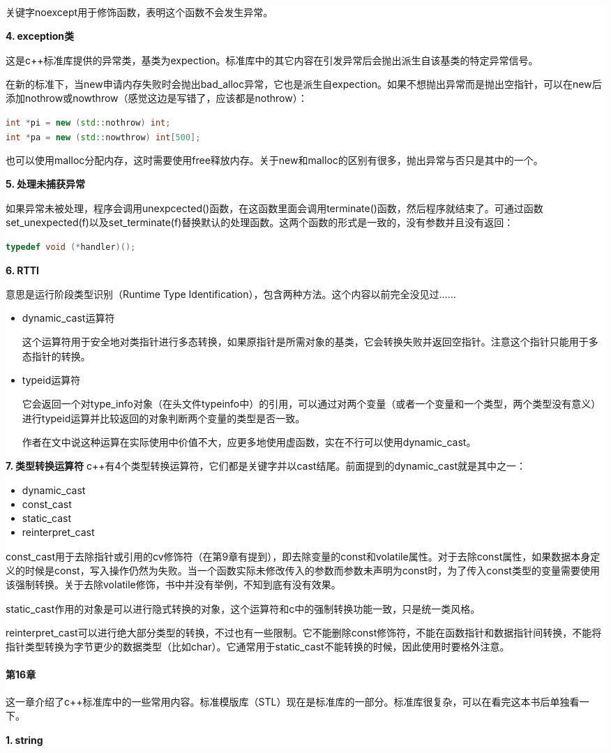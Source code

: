 关键字noexcept用于修饰函数，表明这个函数不会发生异常。

**4. exception类**

这是c++标准库提供的异常类，基类为expection。标准库中的其它内容在引发异常后会抛出派生自该基类的特定异常信号。

在新的标准下，当new申请内存失败时会抛出bad_alloc异常，它也是派生自expection。如果不想抛出异常而是抛出空指针，可以在new后添加nothrow或nowthrow（感觉这边是写错了，应该都是nothrow）：

```c++
int *pi = new (std::nothrow) int;
int *pa = new (std::nowthrow) int[500];
```

也可以使用malloc分配内存，这时需要使用free释放内存。关于new和malloc的区别有很多，抛出异常与否只是其中的一个。

**5. 处理未捕获异常**

如果异常未被处理，程序会调用unexpcected()函数，在这函数里面会调用terminate()函数，然后程序就结束了。可通过函数set_unexpected(f)以及set_terminate(f)替换默认的处理函数。这两个函数的形式是一致的，没有参数并且没有返回：

```c++
typedef void (*handler)();
```

**6. RTTI**

意思是运行阶段类型识别（Runtime Type Identification），包含两种方法。这个内容以前完全没见过……

* dynamic_cast运算符

  这个运算符用于安全地对类指针进行多态转换，如果原指针是所需对象的基类，它会转换失败并返回空指针。注意这个指针只能用于多态指针的转换。

* typeid运算符

  它会返回一个对type_info对象（在头文件typeinfo中）的引用，可以通过对两个变量（或者一个变量和一个类型，两个类型没有意义）进行typeid运算并比较返回的对象判断两个变量的类型是否一致。

  作者在文中说这种运算在实际使用中价值不大，应更多地使用虚函数，实在不行可以使用dynamic_cast。

**7. 类型转换运算符**
c++有4个类型转换运算符，它们都是关键字并以cast结尾。前面提到的dynamic_cast就是其中之一：

* dynamic_cast
* const_cast
* static_cast
* reinterpret_cast

const_cast用于去除指针或引用的cv修饰符（在第9章有提到），即去除变量的const和volatile属性。对于去除const属性，如果数据本身定义的时候是const，写入操作仍然为失败。当一个函数实际未修改传入的参数而参数未声明为const时，为了传入const类型的变量需要使用该强制转换。关于去除volatile修饰，书中并没有举例，不知到底有没有效果。

static_cast作用的对象是可以进行隐式转换的对象，这个运算符和c中的强制转换功能一致，只是统一类风格。

reinterpret_cast可以进行绝大部分类型的转换，不过也有一些限制。它不能删除const修饰符，不能在函数指针和数据指针间转换，不能将指针类型转换为字节更少的数据类型（比如char）。它通常用于static_cast不能转换的时候，因此使用时要格外注意。



#### 第16章

这一章介绍了c++标准库中的一些常用内容。标准模版库（STL）现在是标准库的一部分。标准库很复杂，可以在看完这本书后单独看一下。

**1. string**
